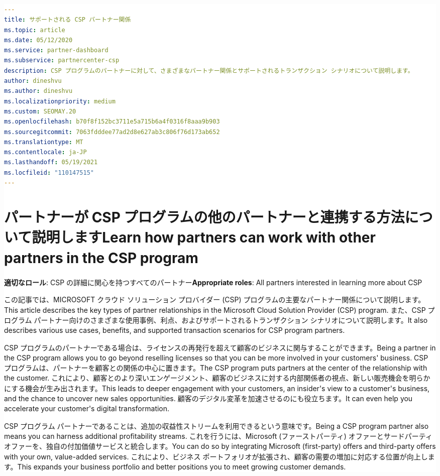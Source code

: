 ```yaml
---
title: サポートされる CSP パートナー関係
ms.topic: article
ms.date: 05/12/2020
ms.service: partner-dashboard
ms.subservice: partnercenter-csp
description: CSP プログラムのパートナーに対して、さまざまなパートナー関係とサポートされるトランザクション シナリオについて説明します。
author: dineshvu
ms.author: dineshvu
ms.localizationpriority: medium
ms.custom: SEOMAY.20
ms.openlocfilehash: b70f8f152bc3711e5a715b6a4f0316f8aaa9b903
ms.sourcegitcommit: 7063fdddee77ad2d8e627ab3c806f76d173ab652
ms.translationtype: MT
ms.contentlocale: ja-JP
ms.lasthandoff: 05/19/2021
ms.locfileid: "110147515"
---
```

# <a name="learn-how-partners-can-work-with-other-partners-in-the-csp-program"></a><span data-ttu-id="a22b0-103">パートナーが CSP プログラムの他のパートナーと連携する方法について説明します</span><span class="sxs-lookup"><span data-stu-id="a22b0-103">Learn how partners can work with other partners in the CSP program</span></span>

<span data-ttu-id="a22b0-104">**適切なロール**: CSP の詳細に関心を持つすべてのパートナー</span><span class="sxs-lookup"><span data-stu-id="a22b0-104">**Appropriate roles**: All partners interested in learning more about CSP</span></span>

<span data-ttu-id="a22b0-105">この記事では、MICROSOFT クラウド ソリューション プロバイダー (CSP) プログラムの主要なパートナー関係について説明します。</span><span class="sxs-lookup"><span data-stu-id="a22b0-105">This article describes the key types of partner relationships in the Microsoft Cloud Solution Provider (CSP) program.</span></span> <span data-ttu-id="a22b0-106">また、CSP プログラム パートナー向けのさまざまな使用事例、利点、およびサポートされるトランザクション シナリオについて説明します。</span><span class="sxs-lookup"><span data-stu-id="a22b0-106">It also describes various use cases, benefits, and supported transaction scenarios for CSP program partners.</span></span>

<span data-ttu-id="a22b0-107">CSP プログラムのパートナーである場合は、ライセンスの再発行を超えて顧客のビジネスに関与することができます。</span><span class="sxs-lookup"><span data-stu-id="a22b0-107">Being a partner in the CSP program allows you to go beyond reselling licenses so that you can be more involved in your customers' business.</span></span> <span data-ttu-id="a22b0-108">CSP プログラムは、パートナーを顧客との関係の中心に置きます。</span><span class="sxs-lookup"><span data-stu-id="a22b0-108">The CSP program puts partners at the center of the relationship with the customer.</span></span> <span data-ttu-id="a22b0-109">これにより、顧客とのより深いエンゲージメント、顧客のビジネスに対する内部関係者の視点、新しい販売機会を明らかにする機会が生み出されます。</span><span class="sxs-lookup"><span data-stu-id="a22b0-109">This leads to deeper engagement with your customers, an insider's view to a customer's business, and the chance to uncover new sales opportunities.</span></span> <span data-ttu-id="a22b0-110">顧客のデジタル変革を加速させるのにも役立ちます。</span><span class="sxs-lookup"><span data-stu-id="a22b0-110">It can even help you accelerate your customer's digital transformation.</span></span>

<span data-ttu-id="a22b0-111">CSP プログラム パートナーであることは、追加の収益性ストリームを利用できるという意味です。</span><span class="sxs-lookup"><span data-stu-id="a22b0-111">Being a CSP program partner also means you can harness additional profitability streams.</span></span> <span data-ttu-id="a22b0-112">これを行うには、Microsoft (ファーストパーティ) オファーとサードパーティオファーを、独自の付加価値サービスと統合します。</span><span class="sxs-lookup"><span data-stu-id="a22b0-112">You can do so by integrating Microsoft (first-party) offers and third-party offers with your own, value-added services.</span></span> <span data-ttu-id="a22b0-113">これにより、ビジネス ポートフォリオが拡張され、顧客の需要の増加に対応する位置が向上します。</span><span class="sxs-lookup"><span data-stu-id="a22b0-113">This expands your business portfolio and better positions you to meet growing customer demands.</span></span>
